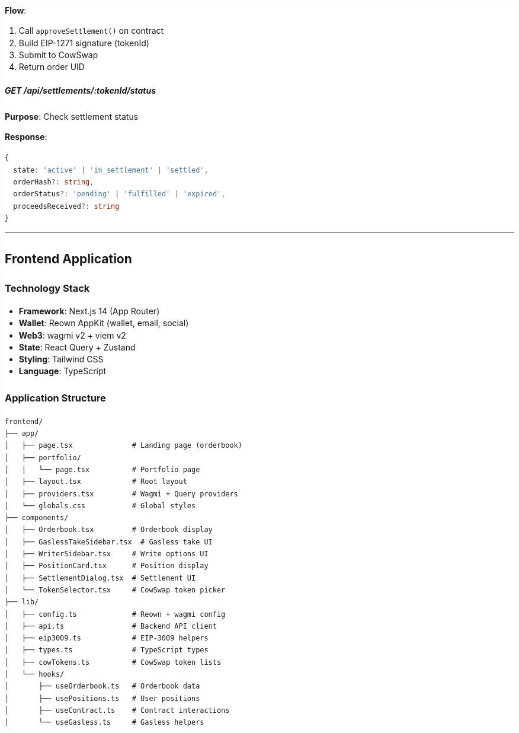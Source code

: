 **Flow**:
1. Call `approveSettlement()` on contract
2. Build EIP-1271 signature (tokenId)
3. Submit to CowSwap
4. Return order UID

##### GET /api/settlements/:tokenId/status

**Purpose**: Check settlement status

**Response**:
```typescript
{
  state: 'active' | 'in_settlement' | 'settled',
  orderHash?: string,
  orderStatus?: 'pending' | 'fulfilled' | 'expired',
  proceedsReceived?: string
}
```

---

## Frontend Application

### Technology Stack

- **Framework**: Next.js 14 (App Router)
- **Wallet**: Reown AppKit (wallet, email, social)
- **Web3**: wagmi v2 + viem v2
- **State**: React Query + Zustand
- **Styling**: Tailwind CSS
- **Language**: TypeScript

### Application Structure

```
frontend/
├── app/
│   ├── page.tsx              # Landing page (orderbook)
│   ├── portfolio/
│   │   └── page.tsx          # Portfolio page
│   ├── layout.tsx            # Root layout
│   ├── providers.tsx         # Wagmi + Query providers
│   └── globals.css           # Global styles
├── components/
│   ├── Orderbook.tsx         # Orderbook display
│   ├── GaslessTakeSidebar.tsx  # Gasless take UI
│   ├── WriterSidebar.tsx     # Write options UI
│   ├── PositionCard.tsx      # Position display
│   ├── SettlementDialog.tsx  # Settlement UI
│   └── TokenSelector.tsx     # CowSwap token picker
├── lib/
│   ├── config.ts             # Reown + wagmi config
│   ├── api.ts                # Backend API client
│   ├── eip3009.ts            # EIP-3009 helpers
│   ├── types.ts              # TypeScript types
│   ├── cowTokens.ts          # CowSwap token lists
│   └── hooks/
│       ├── useOrderbook.ts   # Orderbook data
│       ├── usePositions.ts   # User positions
│       ├── useContract.ts    # Contract interactions
│       └── useGasless.ts     # Gasless helpers
```
